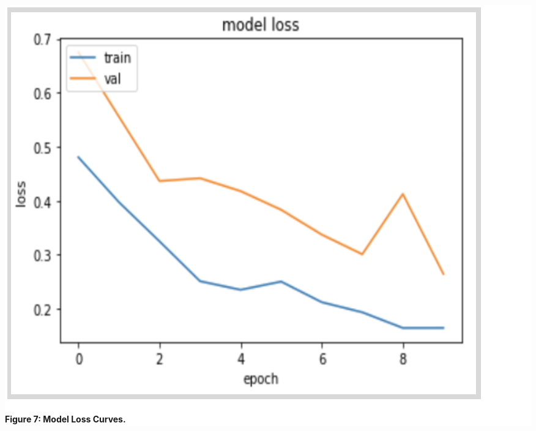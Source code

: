 ![Figure 7](./readme-imgs/fig7.png?raw=true "Figure 7: Model Loss Curves.")

__Figure 7: Model Loss Curves.__
